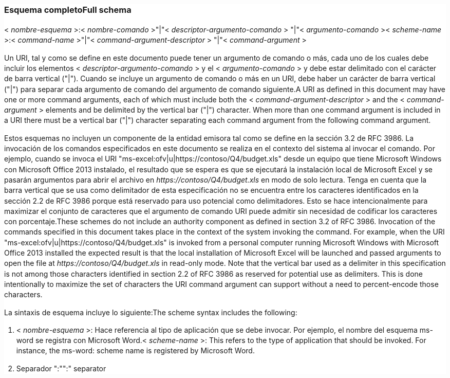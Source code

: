 ### <a name="full-schema"></a><span data-ttu-id="0ed59-111">Esquema completo</span><span class="sxs-lookup"><span data-stu-id="0ed59-111">Full schema</span></span>

<span data-ttu-id="0ed59-112">< *nombre-esquema*  >:<  *nombre-comando*  >"|"<  *descriptor-argumento-comando*  > "|"<  *argumento-comando*  ></span><span class="sxs-lookup"><span data-stu-id="0ed59-112">< *scheme-name*  >:<  *command-name*  >"|"<  *command-argument-descriptor*  > "|"<  *command-argument*  ></span></span> 
  
<span data-ttu-id="0ed59-p103">Un URI, tal y como se define en este documento puede tener un argumento de comando o más, cada uno de los cuales debe incluir los elementos < *descriptor-argumento-comando*  > y el <  *argumento-comando*  > y debe estar delimitado con el carácter de barra vertical ("|"). Cuando se incluye un argumento de comando o más en un URI, debe haber un carácter de barra vertical ("|") para separar cada argumento de comando del argumento de comando siguiente.</span><span class="sxs-lookup"><span data-stu-id="0ed59-p103">A URI as defined in this document may have one or more command arguments, each of which must include both the < *command-argument-descriptor*  > and the <  *command-argument*  > elements and be delimited by the vertical bar ("|") character. When more than one command argument is included in a URI there must be a vertical bar ("|") character separating each command argument from the following command argument.</span></span> 
  
<span data-ttu-id="0ed59-p104">Estos esquemas no incluyen un componente de la entidad emisora tal como se define en la sección 3.2 de RFC 3986. La invocación de los comandos especificados en este documento se realiza en el contexto del sistema al invocar el comando. Por ejemplo, cuando se invoca el URI "ms-excel:ofv|u|https://contoso/Q4/budget.xls" desde un equipo que tiene Microsoft Windows con Microsoft Office 2013 instalado, el resultado que se espera es que se ejecutará la instalación local de Microsoft Excel y se pasarán argumentos para abrir el archivo en  *https://contoso/Q4/budget.xls*  en modo de solo lectura. Tenga en cuenta que la barra vertical que se usa como delimitador de esta especificación no se encuentra entre los caracteres identificados en la sección 2.2 de RFC 3986 porque está reservado para uso potencial como delimitadores. Esto se hace intencionalmente para maximizar el conjunto de caracteres que el argumento de comando URI puede admitir sin necesidad de codificar los caracteres con porcentaje.</span><span class="sxs-lookup"><span data-stu-id="0ed59-p104">These schemes do not include an authority component as defined in section 3.2 of RFC 3986. Invocation of the commands specified in this document takes place in the context of the system invoking the command. For example, when the URI "ms-excel:ofv|u|https://contoso/Q4/budget.xls" is invoked from a personal computer running Microsoft Windows with Microsoft Office 2013 installed the expected result is that the local installation of Microsoft Excel will be launched and passed arguments to open the file at  *https://contoso/Q4/budget.xls*  in read-only mode. Note that the vertical bar used as a delimiter in this specification is not among those characters identified in section 2.2 of RFC 3986 as reserved for potential use as delimiters. This is done intentionally to maximize the set of characters the URI command argument can support without a need to percent-encode those characters.</span></span> 
  
<span data-ttu-id="0ed59-120">La sintaxis de esquema incluye lo siguiente:</span><span class="sxs-lookup"><span data-stu-id="0ed59-120">The scheme syntax includes the following:</span></span>
  
1. <span data-ttu-id="0ed59-p105">< *nombre-esquema*  >: Hace referencia al tipo de aplicación que se debe invocar. Por ejemplo, el nombre del esquema ms-word se registra con Microsoft Word.</span><span class="sxs-lookup"><span data-stu-id="0ed59-p105">< *scheme-name*  >: This refers to the type of application that should be invoked. For instance, the ms-word: scheme name is registered by Microsoft Word.</span></span> 
    
2. <span data-ttu-id="0ed59-123">Separador ":"</span><span class="sxs-lookup"><span data-stu-id="0ed59-123">":" separator</span></span>
    